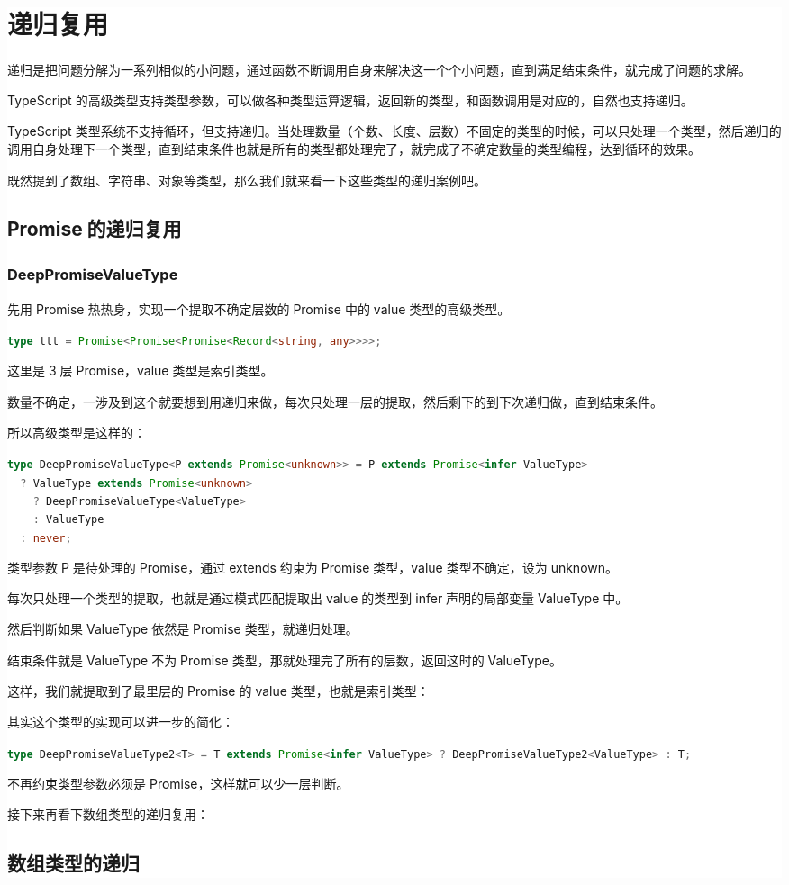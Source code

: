 # 递归复用

递归是把问题分解为一系列相似的小问题，通过函数不断调用自身来解决这一个个小问题，直到满足结束条件，就完成了问题的求解。

TypeScript 的高级类型支持类型参数，可以做各种类型运算逻辑，返回新的类型，和函数调用是对应的，自然也支持递归。

TypeScript 类型系统不支持循环，但支持递归。当处理数量（个数、长度、层数）不固定的类型的时候，可以只处理一个类型，然后递归的调用自身处理下一个类型，直到结束条件也就是所有的类型都处理完了，就完成了不确定数量的类型编程，达到循环的效果。

既然提到了数组、字符串、对象等类型，那么我们就来看一下这些类型的递归案例吧。

## Promise 的递归复用

### DeepPromiseValueType

先用 Promise 热热身，实现一个提取不确定层数的 Promise 中的 value 类型的高级类型。

```ts
type ttt = Promise<Promise<Promise<Record<string, any>>>>;
```

这里是 3 层 Promise，value 类型是索引类型。

数量不确定，一涉及到这个就要想到用递归来做，每次只处理一层的提取，然后剩下的到下次递归做，直到结束条件。

所以高级类型是这样的：

```ts
type DeepPromiseValueType<P extends Promise<unknown>> = P extends Promise<infer ValueType>
  ? ValueType extends Promise<unknown>
    ? DeepPromiseValueType<ValueType>
    : ValueType
  : never;
```

类型参数 P 是待处理的 Promise，通过 extends 约束为 Promise 类型，value 类型不确定，设为 unknown。

每次只处理一个类型的提取，也就是通过模式匹配提取出 value 的类型到 infer 声明的局部变量 ValueType 中。

然后判断如果 ValueType 依然是 Promise 类型，就递归处理。

结束条件就是 ValueType 不为 Promise 类型，那就处理完了所有的层数，返回这时的 ValueType。

这样，我们就提取到了最里层的 Promise 的 value 类型，也就是索引类型：

其实这个类型的实现可以进一步的简化：

```ts
type DeepPromiseValueType2<T> = T extends Promise<infer ValueType> ? DeepPromiseValueType2<ValueType> : T;
```

不再约束类型参数必须是 Promise，这样就可以少一层判断。

接下来再看下数组类型的递归复用：

## 数组类型的递归
